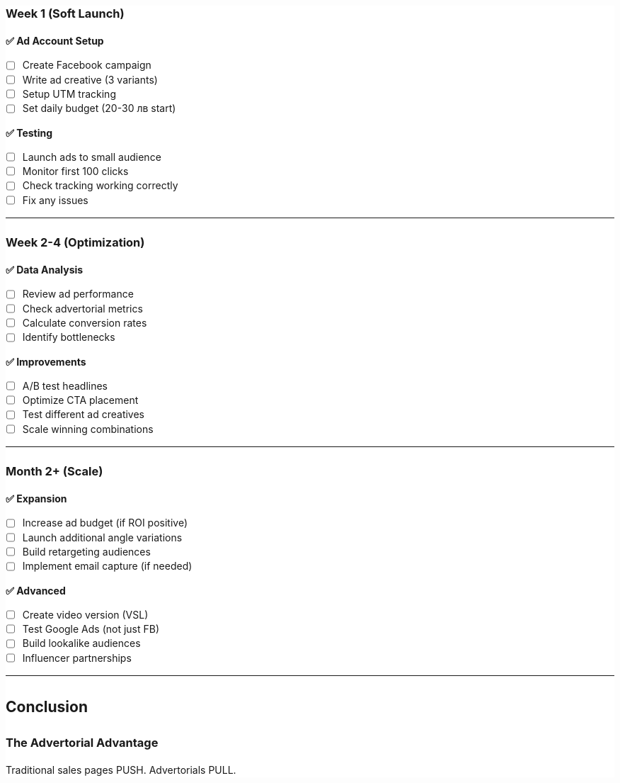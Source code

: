 ### Week 1 (Soft Launch)

**✅ Ad Account Setup**
- [ ] Create Facebook campaign
- [ ] Write ad creative (3 variants)
- [ ] Setup UTM tracking
- [ ] Set daily budget (20-30 лв start)

**✅ Testing**
- [ ] Launch ads to small audience
- [ ] Monitor first 100 clicks
- [ ] Check tracking working correctly
- [ ] Fix any issues

---

### Week 2-4 (Optimization)

**✅ Data Analysis**
- [ ] Review ad performance
- [ ] Check advertorial metrics
- [ ] Calculate conversion rates
- [ ] Identify bottlenecks

**✅ Improvements**
- [ ] A/B test headlines
- [ ] Optimize CTA placement
- [ ] Test different ad creatives
- [ ] Scale winning combinations

---

### Month 2+ (Scale)

**✅ Expansion**
- [ ] Increase ad budget (if ROI positive)
- [ ] Launch additional angle variations
- [ ] Build retargeting audiences
- [ ] Implement email capture (if needed)

**✅ Advanced**
- [ ] Create video version (VSL)
- [ ] Test Google Ads (not just FB)
- [ ] Build lookalike audiences
- [ ] Influencer partnerships

---

## Conclusion

### The Advertorial Advantage

Traditional sales pages PUSH.
Advertorials PULL.
